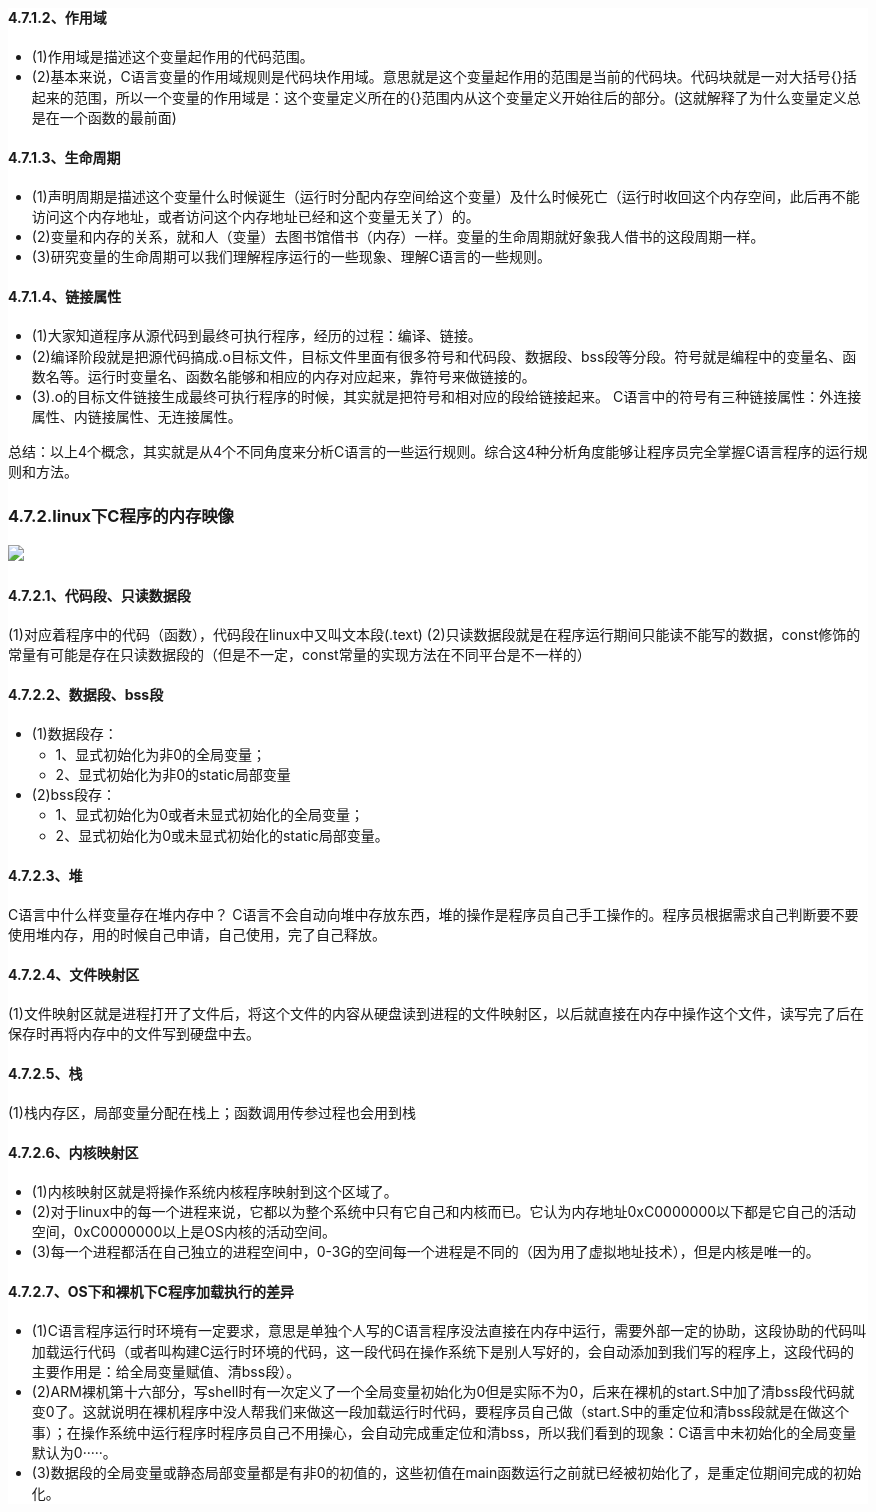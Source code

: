 #### 4.7.1.2、作用域
- (1)作用域是描述这个变量起作用的代码范围。
- (2)基本来说，C语言变量的作用域规则是代码块作用域。意思就是这个变量起作用的范围是当前的代码块。代码块就是一对大括号{}括起来的范围，所以一个变量的作用域是：这个变量定义所在的{}范围内从这个变量定义开始往后的部分。(这就解释了为什么变量定义总是在一个函数的最前面)

#### 4.7.1.3、生命周期
- (1)声明周期是描述这个变量什么时候诞生（运行时分配内存空间给这个变量）及什么时候死亡（运行时收回这个内存空间，此后再不能访问这个内存地址，或者访问这个内存地址已经和这个变量无关了）的。
- (2)变量和内存的关系，就和人（变量）去图书馆借书（内存）一样。变量的生命周期就好象我人借书的这段周期一样。
- (3)研究变量的生命周期可以我们理解程序运行的一些现象、理解C语言的一些规则。

#### 4.7.1.4、链接属性
- (1)大家知道程序从源代码到最终可执行程序，经历的过程：编译、链接。
- (2)编译阶段就是把源代码搞成.o目标文件，目标文件里面有很多符号和代码段、数据段、bss段等分段。符号就是编程中的变量名、函数名等。运行时变量名、函数名能够和相应的内存对应起来，靠符号来做链接的。
- (3).o的目标文件链接生成最终可执行程序的时候，其实就是把符号和相对应的段给链接起来。
C语言中的符号有三种链接属性：外连接属性、内链接属性、无连接属性。

总结：以上4个概念，其实就是从4个不同角度来分析C语言的一些运行规则。综合这4种分析角度能够让程序员完全掌握C语言程序的运行规则和方法。

### 4.7.2.linux下C程序的内存映像
![](https://lh3.googleusercontent.com/-qoxaIYk_Fkk/W-ewCo6iQWI/AAAAAAAAPWY/pDDORwFP61wmETahBb2msMf3ob3EkkFWgCHMYCw/I/15419105446089.jpg)


#### 4.7.2.1、代码段、只读数据段
(1)对应着程序中的代码（函数），代码段在linux中又叫文本段(.text)
(2)只读数据段就是在程序运行期间只能读不能写的数据，const修饰的常量有可能是存在只读数据段的（但是不一定，const常量的实现方法在不同平台是不一样的）
#### 4.7.2.2、数据段、bss段
- (1)数据段存：
  - 1、显式初始化为非0的全局变量；
  - 2、显式初始化为非0的static局部变量
- (2)bss段存：
  - 1、显式初始化为0或者未显式初始化的全局变量；
  - 2、显式初始化为0或未显式初始化的static局部变量。
  
#### 4.7.2.3、堆
C语言中什么样变量存在堆内存中？
C语言不会自动向堆中存放东西，堆的操作是程序员自己手工操作的。程序员根据需求自己判断要不要使用堆内存，用的时候自己申请，自己使用，完了自己释放。
#### 4.7.2.4、文件映射区
(1)文件映射区就是进程打开了文件后，将这个文件的内容从硬盘读到进程的文件映射区，以后就直接在内存中操作这个文件，读写完了后在保存时再将内存中的文件写到硬盘中去。
#### 4.7.2.5、栈
(1)栈内存区，局部变量分配在栈上；函数调用传参过程也会用到栈
#### 4.7.2.6、内核映射区
- (1)内核映射区就是将操作系统内核程序映射到这个区域了。
- (2)对于linux中的每一个进程来说，它都以为整个系统中只有它自己和内核而已。它认为内存地址0xC0000000以下都是它自己的活动空间，0xC0000000以上是OS内核的活动空间。
- (3)每一个进程都活在自己独立的进程空间中，0-3G的空间每一个进程是不同的（因为用了虚拟地址技术），但是内核是唯一的。

#### 4.7.2.7、OS下和裸机下C程序加载执行的差异
- (1)C语言程序运行时环境有一定要求，意思是单独个人写的C语言程序没法直接在内存中运行，需要外部一定的协助，这段协助的代码叫加载运行代码（或者叫构建C运行时环境的代码，这一段代码在操作系统下是别人写好的，会自动添加到我们写的程序上，这段代码的主要作用是：给全局变量赋值、清bss段）。
- (2)ARM裸机第十六部分，写shell时有一次定义了一个全局变量初始化为0但是实际不为0，后来在裸机的start.S中加了清bss段代码就变0了。这就说明在裸机程序中没人帮我们来做这一段加载运行时代码，要程序员自己做（start.S中的重定位和清bss段就是在做这个事）；在操作系统中运行程序时程序员自己不用操心，会自动完成重定位和清bss，所以我们看到的现象：C语言中未初始化的全局变量默认为0·····。
- (3)数据段的全局变量或静态局部变量都是有非0的初值的，这些初值在main函数运行之前就已经被初始化了，是重定位期间完成的初始化。
